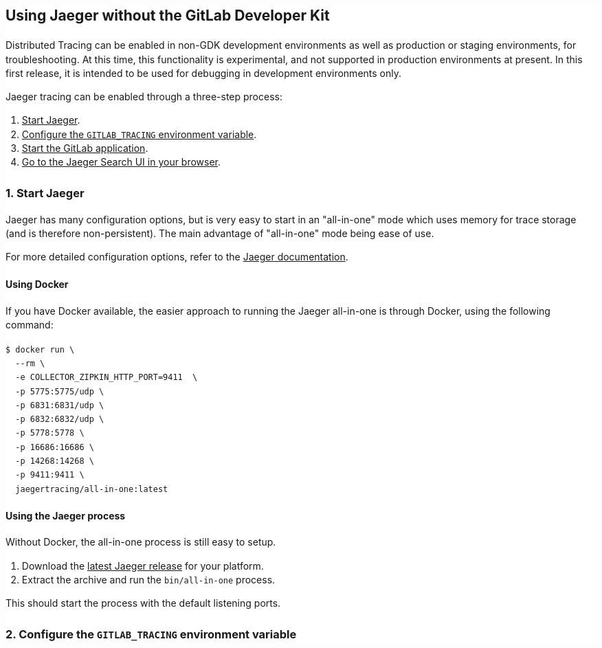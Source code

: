 ## Using Jaeger without the GitLab Developer Kit

Distributed Tracing can be enabled in non-GDK development environments as well as production or
staging environments, for troubleshooting. At this time, this functionality is
experimental, and not supported in production environments at present. In this first release, it is intended to be
used for debugging in development environments only.

Jaeger tracing can be enabled through a three-step process:

1. [Start Jaeger](#1-start-jaeger).
1. [Configure the `GITLAB_TRACING` environment variable](#2-configure-the-gitlab_tracing-environment-variable).
1. [Start the GitLab application](#3-start-the-gitlab-application).
1. [Go to the Jaeger Search UI in your browser](#4-open-the-jaeger-search-ui).

### 1. Start Jaeger

Jaeger has many configuration options, but is very easy to start in an "all-in-one" mode which uses
memory for trace storage (and is therefore non-persistent). The main advantage of "all-in-one" mode
being ease of use.

For more detailed configuration options, refer to the
[Jaeger documentation](https://www.jaegertracing.io/docs/1.9/getting-started/).

#### Using Docker

If you have Docker available, the easier approach to running the Jaeger all-in-one is through
Docker, using the following command:

```shell
$ docker run \
  --rm \
  -e COLLECTOR_ZIPKIN_HTTP_PORT=9411  \
  -p 5775:5775/udp \
  -p 6831:6831/udp \
  -p 6832:6832/udp \
  -p 5778:5778 \
  -p 16686:16686 \
  -p 14268:14268 \
  -p 9411:9411 \
  jaegertracing/all-in-one:latest
```

#### Using the Jaeger process

Without Docker, the all-in-one process is still easy to setup.

1. Download the [latest Jaeger release](https://github.com/jaegertracing/jaeger/releases) for your
   platform.
1. Extract the archive and run the `bin/all-in-one` process.

This should start the process with the default listening ports.

### 2. Configure the `GITLAB_TRACING` environment variable
